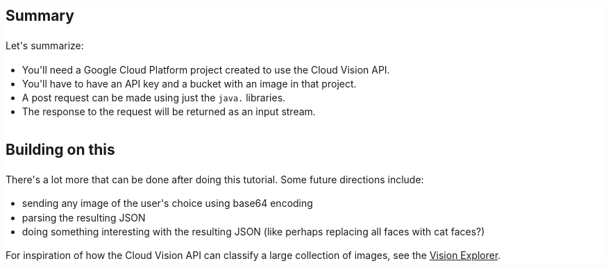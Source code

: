

## Summary

Let's summarize:

*  You'll need a Google Cloud Platform project created to use the Cloud Vision API.
*  You'll have to have an API key and a bucket with an image in that project.
*  A post request can be made using just the `java.` libraries.
*  The response to the request will be returned as an input stream.
	
## Building on this

There's a lot more that can be done after doing this tutorial.  Some future directions include:
	
* sending any image of the user's choice using base64 encoding
* parsing the resulting JSON 
* doing something interesting with the resulting JSON (like perhaps replacing all faces with cat faces?)

For inspiration of how the Cloud Vision API can classify a large collection of images, see the [Vision Explorer](http://vision-explorer.reactive.ai). 

